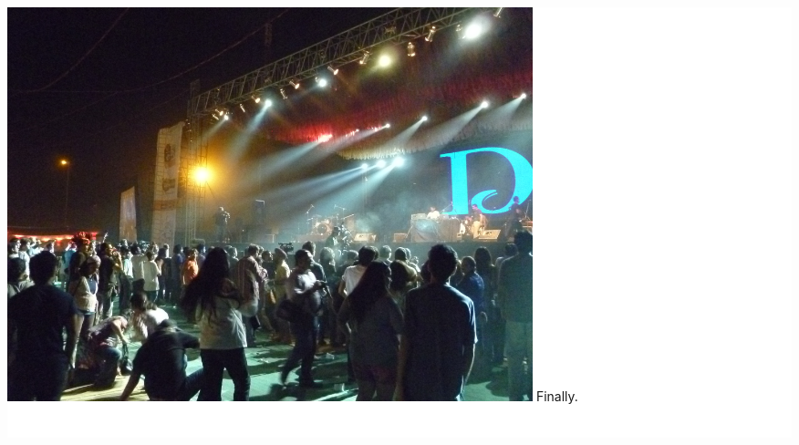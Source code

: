 <p><a href="http://uditsaxena.files.wordpress.com/2012/12/p1020778.jpg"><img class=" wp-image-211" alt="" src="/images/assets/p1020778.jpg" width="576" height="432" /></a> Finally.</p>
<p>&nbsp;</p>